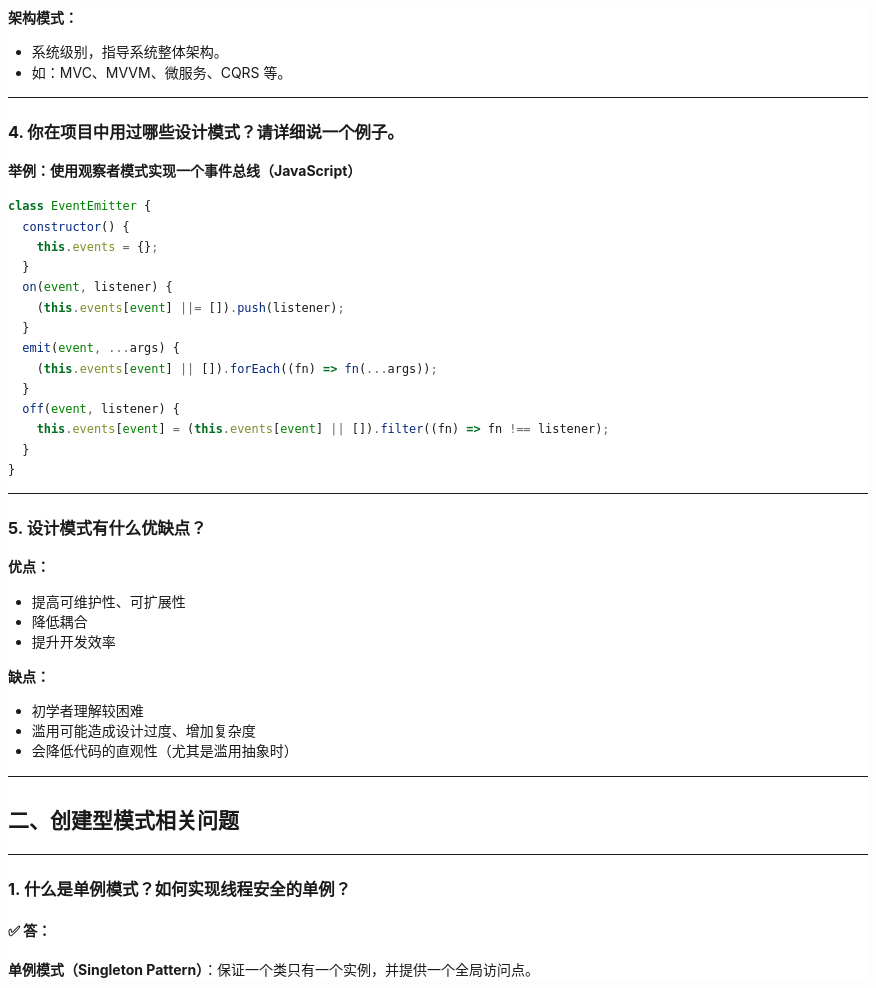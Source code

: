 **架构模式：**

- 系统级别，指导系统整体架构。
- 如：MVC、MVVM、微服务、CQRS 等。

---

### 4. 你在项目中用过哪些设计模式？请详细说一个例子。

**举例：使用观察者模式实现一个事件总线（JavaScript）**

```js
class EventEmitter {
  constructor() {
    this.events = {};
  }
  on(event, listener) {
    (this.events[event] ||= []).push(listener);
  }
  emit(event, ...args) {
    (this.events[event] || []).forEach((fn) => fn(...args));
  }
  off(event, listener) {
    this.events[event] = (this.events[event] || []).filter((fn) => fn !== listener);
  }
}
```

---

### 5. 设计模式有什么优缺点？

**优点：**

- 提高可维护性、可扩展性
- 降低耦合
- 提升开发效率

**缺点：**

- 初学者理解较困难
- 滥用可能造成设计过度、增加复杂度
- 会降低代码的直观性（尤其是滥用抽象时）

---

## 二、创建型模式相关问题

---

### 1. **什么是单例模式？如何实现线程安全的单例？**

#### ✅ 答：

**单例模式（Singleton Pattern）**：保证一个类只有一个实例，并提供一个全局访问点。
